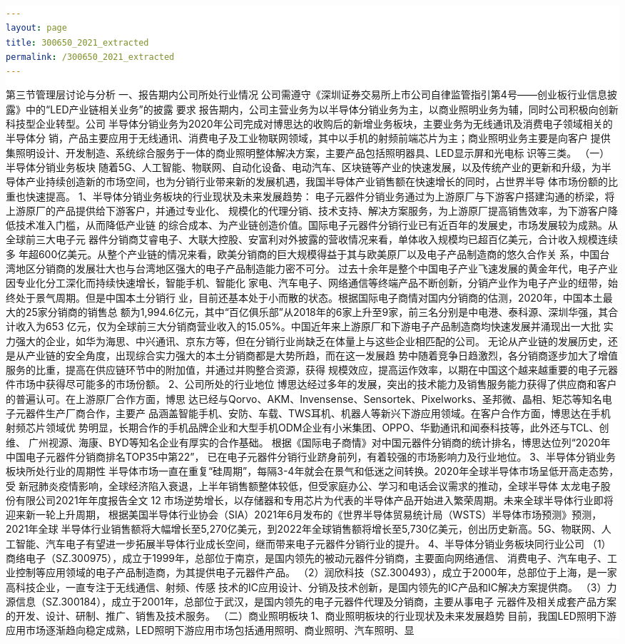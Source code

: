 ```yaml
---
layout: page
title: 300650_2021_extracted
permalink: /300650_2021_extracted
---
```


第三节管理层讨论与分析
一、报告期内公司所处行业情况
公司需遵守《深圳证券交易所上市公司自律监管指引第4号——创业板行业信息披露》中的“LED产业链相关业务”的披露
要求
报告期内，公司主营业务为以半导体分销业务为主，以商业照明业务为辅，同时公司积极向创新科技型企业转型。公司
半导体分销业务为2020年公司完成对博思达的收购后的新增业务板块，主要业务为无线通讯及消费电子领域相关的半导体分
销，产品主要应用于无线通讯、消费电子及工业物联网领域，其中以手机的射频前端芯片为主；商业照明业务主要是向客户
提供集照明设计、开发制造、系统综合服务于一体的商业照明整体解决方案，主要产品包括照明器具、LED显示屏和光电标
识等三类。
（一）半导体分销业务板块
随着5G、人工智能、物联网、自动化设备、电动汽车、区块链等产业的快速发展，以及传统产业的更新和升级，为半
导体产业持续创造新的市场空间，也为分销行业带来新的发展机遇，我国半导体产业销售额在快速增长的同时，占世界半导
体市场份额的比重也快速提高。
1、半导体分销业务板块的行业现状及未来发展趋势：
电子元器件分销业务通过为上游原厂与下游客户搭建沟通的桥梁，将上游原厂的产品提供给下游客户，并通过专业化、
规模化的代理分销、技术支持、解决方案服务，为上游原厂提高销售效率，为下游客户降低技术准入门槛，从而降低产业链
的综合成本、为产业链创造价值。国际电子元器件分销行业已有近百年的发展史，市场发展较为成熟。从全球前三大电子元
器件分销商艾睿电子、大联大控股、安富利对外披露的营收情况来看，单体收入规模均已超百亿美元，合计收入规模连续多
年超600亿美元。从整个产业链的情况来看，欧美分销商的巨大规模得益于其与欧美原厂以及电子产品制造商的悠久合作关
系，中国台湾地区分销商的发展壮大也与台湾地区强大的电子产品制造能力密不可分。
过去十余年是整个中国电子产业飞速发展的黄金年代，电子产业因专业化分工深化而持续快速增长，智能手机、智能化
家电、汽车电子、网络通信等终端产品不断创新，分销产业作为电子产业的纽带，始终处于景气周期。但是中国本土分销行
业，目前还基本处于小而散的状态。根据国际电子商情对国内分销商的估测，2020年，中国本土最大的25家分销商的销售总
额为1,994.6亿元，其中“百亿俱乐部”从2018年的6家上升至9家，前三名分别是中电港、泰科源、深圳华强，其合计收入为653
亿元，仅为全球前三大分销商营业收入的15.05%。中国近年来上游原厂和下游电子产品制造商均快速发展并涌现出一大批
实力强大的企业，如华为海思、中兴通讯、京东方等，但在分销行业尚缺乏在体量上与这些企业相匹配的公司。
无论从产业链的发展历史，还是从产业链的安全角度，出现综合实力强大的本土分销商都是大势所趋，而在这一发展趋
势中随着竞争日趋激烈，各分销商逐步加大了增值服务的比重，提高在供应链环节中的附加值，并通过并购整合资源，获得
规模效应，提高运作效率，以期在中国这个越来越重要的电子元器件市场中获得尽可能多的市场份额。
2、公司所处的行业地位
博思达经过多年的发展，突出的技术能力及销售服务能力获得了供应商和客户的普遍认可。在上游原厂合作方面，博思
达已经与Qorvo、AKM、Invensense、Sensortek、Pixelworks、圣邦微、晶相、矩芯等知名电子元器件生产厂商合作，主要产
品涵盖智能手机、安防、车载、TWS耳机、机器人等新兴下游应用领域。在客户合作方面，博思达在手机射频芯片领域优
势明显，长期合作的手机品牌企业和大型手机ODM企业有小米集团、OPPO、华勤通讯和闻泰科技等，此外还与TCL、创维、
广州视源、海康、BYD等知名企业有厚实的合作基础。
根据《国际电子商情》对中国元器件分销商的统计排名，博思达位列“2020年中国电子元器件分销商排名TOP35中第22”，
已在电子元器件分销行业跻身前列，有着较强的市场影响力及行业地位。
3、半导体分销业务板块所处行业的周期性
半导体市场一直在重复“硅周期”，每隔3-4年就会在景气和低迷之间转换。2020年全球半导体市场呈低开高走态势，受
新冠肺炎疫情影响，全球经济陷入衰退，上半年销售额整体较低，但受家庭办公、学习和电话会议需求的推动，全球半导体
太龙电子股份有限公司2021年年度报告全文
12
市场逆势增长，以存储器和专用芯片为代表的半导体产品开始进入繁荣周期。未来全球半导体行业即将迎来新一轮上升周期，
根据美国半导体行业协会（SIA）2021年6月发布的《世界半导体贸易统计局（WSTS）半导体市场预测》预测，2021年全球
半导体行业销售额将大幅增长至5,270亿美元，到2022年全球销售额将增长至5,730亿美元，创出历史新高。5G、物联网、人
工智能、汽车电子有望进一步拓展半导体行业成长空间，继而带来电子元器件分销行业的提升。
4、半导体分销业务板块同行业公司
（1）商络电子（SZ.300975），成立于1999年，总部位于南京，是国内领先的被动元器件分销商，主要面向网络通信、
消费电子、汽车电子、工业控制等应用领域的电子产品制造商，为其提供电子元器件产品。
（2）润欣科技（SZ.300493），成立于2000年，总部位于上海，是一家高科技企业，一直专注于无线通信、射频、传感
技术的IC应用设计、分销及技术创新，是国内领先的IC产品和IC解决方案提供商。
（3）力源信息（SZ.300184），成立于2001年，总部位于武汉，是国内领先的电子元器件代理及分销商，主要从事电子
元器件及相关成套产品方案的开发、设计、研制、推广、销售及技术服务。
（二）商业照明板块
1、商业照明板块的行业现状及未来发展趋势
目前，我国LED照明下游应用市场逐渐趋向稳定成熟，LED照明下游应用市场包括通用照明、商业照明、汽车照明、显
